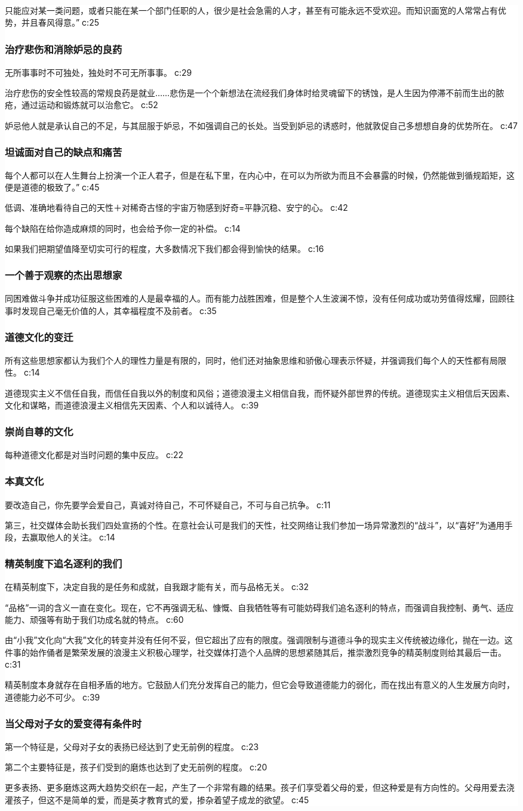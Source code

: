 只能应对某一类问题，或者只能在某一个部门任职的人，很少是社会急需的人才，甚至有可能永远不受欢迎。而知识面宽的人常常占有优势，并且春风得意。” c:25

### 治疗悲伤和消除妒忌的良药

无所事事时不可独处，独处时不可无所事事。 c:29

治疗悲伤的安全性较高的常规良药是就业……悲伤是一个个新想法在流经我们身体时给灵魂留下的锈蚀，是人生因为停滞不前而生出的脓疮，通过运动和锻炼就可以治愈它。 c:52

妒忌他人就是承认自己的不足，与其屈服于妒忌，不如强调自己的长处。当受到妒忌的诱惑时，他就敦促自己多想想自身的优势所在。 c:47

### 坦诚面对自己的缺点和痛苦

每个人都可以在人生舞台上扮演一个正人君子，但是在私下里，在内心中，在可以为所欲为而且不会暴露的时候，仍然能做到循规蹈矩，这便是道德的极致了。” c:45

低调、准确地看待自己的天性＋对稀奇古怪的宇宙万物感到好奇=平静沉稳、安宁的心。 c:42

每个缺陷在给你造成麻烦的同时，也会给予你一定的补偿。 c:14

如果我们把期望值降至切实可行的程度，大多数情况下我们都会得到愉快的结果。 c:16

### 一个善于观察的杰出思想家

同困难做斗争并成功征服这些困难的人是最幸福的人。而有能力战胜困难，但是整个人生波澜不惊，没有任何成功或功劳值得炫耀，回顾往事时发现自己毫无价值的人，其幸福程度不及前者。 c:35

### 道德文化的变迁

所有这些思想家都认为我们个人的理性力量是有限的，同时，他们还对抽象思维和骄傲心理表示怀疑，并强调我们每个人的天性都有局限性。 c:14

道德现实主义不信任自我，而信任自我以外的制度和风俗；道德浪漫主义相信自我，而怀疑外部世界的传统。道德现实主义相信后天因素、文化和谋略，而道德浪漫主义相信先天因素、个人和以诚待人。 c:39

### 崇尚自尊的文化

每种道德文化都是对当时问题的集中反应。 c:22

### 本真文化

要改造自己，你先要学会爱自己，真诚对待自己，不可怀疑自己，不可与自己抗争。 c:11

第三，社交媒体会助长我们四处宣扬的个性。在意社会认可是我们的天性，社交网络让我们参加一场异常激烈的“战斗”，以“喜好”为通用手段，去赢取他人的关注。 c:14

### 精英制度下追名逐利的我们

在精英制度下，决定自我的是任务和成就，自我跟才能有关，而与品格无关。 c:32

“品格”一词的含义一直在变化。现在，它不再强调无私、慷慨、自我牺牲等有可能妨碍我们追名逐利的特点，而强调自我控制、勇气、适应能力、顽强等有助于我们功成名就的特点。 c:60

由“小我”文化向“大我”文化的转变并没有任何不妥，但它超出了应有的限度。强调限制与道德斗争的现实主义传统被边缘化，抛在一边。这件事的始作俑者是繁荣发展的浪漫主义积极心理学，社交媒体打造个人品牌的思想紧随其后，推崇激烈竞争的精英制度则给其最后一击。 c:31

精英制度本身就存在自相矛盾的地方。它鼓励人们充分发挥自己的能力，但它会导致道德能力的弱化，而在找出有意义的人生发展方向时，道德能力必不可少。 c:39

### 当父母对子女的爱变得有条件时

第一个特征是，父母对子女的表扬已经达到了史无前例的程度。 c:23

第二个主要特征是，孩子们受到的磨炼也达到了史无前例的程度。 c:20

更多表扬、更多磨炼这两大趋势交织在一起，产生了一个非常有趣的结果。孩子们享受着父母的爱，但这种爱是有方向性的。父母用爱去浇灌孩子，但这不是简单的爱，而是英才教育式的爱，掺杂着望子成龙的欲望。 c:45
